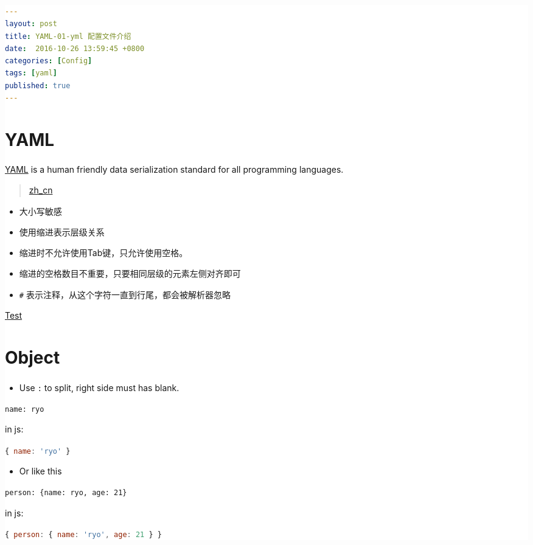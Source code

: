 ```yaml
---
layout: post
title: YAML-01-yml 配置文件介绍
date:  2016-10-26 13:59:45 +0800
categories: [Config]
tags: [yaml]
published: true
---
```




# YAML

[YAML](http://www.yaml.org/) is a human friendly data serialization standard for all programming languages.


> [zh_cn](http://www.ruanyifeng.com/blog/2016/07/yaml.html)

- 大小写敏感

- 使用缩进表示层级关系

- 缩进时不允许使用Tab键，只允许使用空格。

- 缩进的空格数目不重要，只要相同层级的元素左侧对齐即可

- ```#``` 表示注释，从这个字符一直到行尾，都会被解析器忽略

[Test](http://nodeca.github.io/js-yaml/)

# Object

- Use ```:``` to split, right side must has blank.

```
name: ryo
```

in js:

```js
{ name: 'ryo' }
```

- Or like this

```
person: {name: ryo, age: 21}
```

in js:

```js
{ person: { name: 'ryo', age: 21 } }
```
